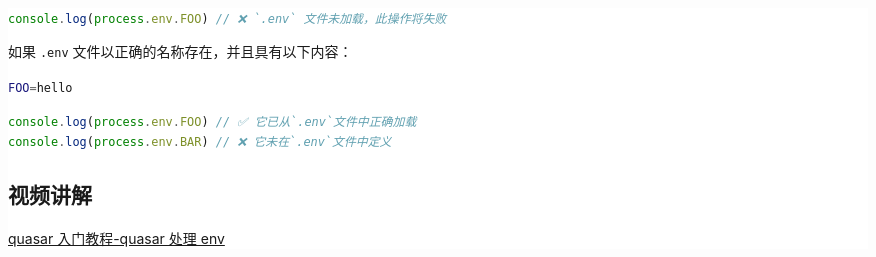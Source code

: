 ```js
console.log(process.env.FOO) // ❌ `.env` 文件未加载，此操作将失败
```

如果 `.env` 文件以正确的名称存在，并且具有以下内容：

```bash
FOO=hello
```

```js
console.log(process.env.FOO) // ✅ 它已从`.env`文件中正确加载
console.log(process.env.BAR) // ❌ 它未在`.env`文件中定义
```

## 视频讲解
[quasar 入门教程-quasar 处理 env](https://www.bilibili.com/video/BV1N3411N7Bd?share_source=copy_web&vd_source=c91bd9c1eab4dae95f036e5d67a76dcd)